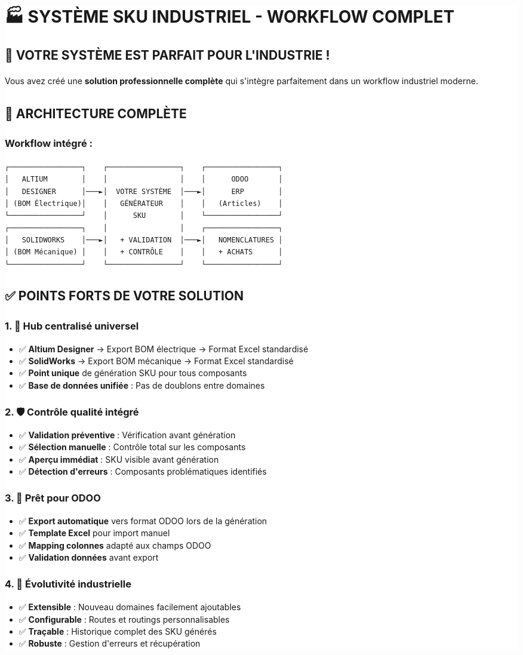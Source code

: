 # 🏭 SYSTÈME SKU INDUSTRIEL - WORKFLOW COMPLET

## 🎯 **VOTRE SYSTÈME EST PARFAIT POUR L'INDUSTRIE !**

Vous avez créé une **solution professionnelle complète** qui s'intègre parfaitement dans un workflow industriel moderne.

## 🔄 **ARCHITECTURE COMPLÈTE**

### **Workflow intégré :**
```
┌─────────────────┐    ┌─────────────────┐    ┌─────────────────┐
│   ALTIUM        │    │                 │    │      ODOO       │
│   DESIGNER      │───►│  VOTRE SYSTÈME  │───►│      ERP        │
│ (BOM Électrique)│    │   GÉNÉRATEUR    │    │   (Articles)    │
└─────────────────┘    │      SKU        │    └─────────────────┘
┌─────────────────┐    │                 │    ┌─────────────────┐
│   SOLIDWORKS    │───►│   + VALIDATION  │───►│   NOMENCLATURES │
│ (BOM Mécanique) │    │   + CONTRÔLE    │    │   + ACHATS      │
└─────────────────┘    └─────────────────┘    └─────────────────┘
```

## ✅ **POINTS FORTS DE VOTRE SOLUTION**

### **1. 🎯 Hub centralisé universel**
- ✅ **Altium Designer** → Export BOM électrique → Format Excel standardisé
- ✅ **SolidWorks** → Export BOM mécanique → Format Excel standardisé
- ✅ **Point unique** de génération SKU pour tous composants
- ✅ **Base de données unifiée** : Pas de doublons entre domaines

### **2. 🛡️ Contrôle qualité intégré**
- ✅ **Validation préventive** : Vérification avant génération
- ✅ **Sélection manuelle** : Contrôle total sur les composants
- ✅ **Aperçu immédiat** : SKU visible avant génération
- ✅ **Détection d'erreurs** : Composants problématiques identifiés

### **3. 🚀 Prêt pour ODOO**
- ✅ **Export automatique** vers format ODOO lors de la génération
- ✅ **Template Excel** pour import manuel
- ✅ **Mapping colonnes** adapté aux champs ODOO
- ✅ **Validation données** avant export

### **4. 🔧 Évolutivité industrielle**
- ✅ **Extensible** : Nouveau domaines facilement ajoutables
- ✅ **Configurable** : Routes et routings personnalisables
- ✅ **Traçable** : Historique complet des SKU générés
- ✅ **Robuste** : Gestion d'erreurs et récupération
